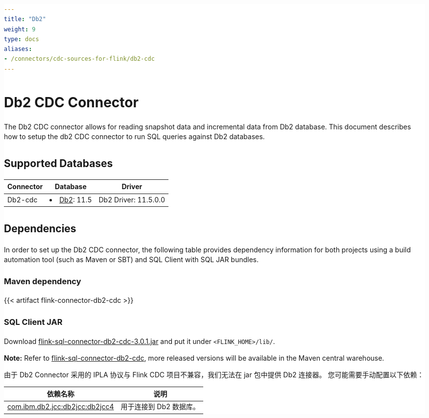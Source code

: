 ```yaml
---
title: "Db2"
weight: 9
type: docs
aliases:
- /connectors/cdc-sources-for-flink/db2-cdc
---
```



# Db2 CDC Connector

The Db2 CDC connector allows for reading snapshot data and incremental data from Db2 database. This document
describes how to setup the db2 CDC connector to run SQL queries against Db2 databases.


## Supported Databases

| Connector | Database                                           | Driver               |
|-----------|----------------------------------------------------|----------------------|
| Db2-cdc   | <li> [Db2](https://www.ibm.com/products/db2): 11.5 | Db2 Driver: 11.5.0.0 |

Dependencies
------------

In order to set up the Db2 CDC connector, the following table provides dependency information for both projects
using a build automation tool (such as Maven or SBT) and SQL Client with SQL JAR bundles.

### Maven dependency

{{< artifact flink-connector-db2-cdc >}}

### SQL Client JAR

Download [flink-sql-connector-db2-cdc-3.0.1.jar](https://repo1.maven.org/maven2/com/ververica/flink-sql-connector-db2-cdc/3.0.1/flink-sql-connector-db2-cdc-3.0.1.jar) and
put it under `<FLINK_HOME>/lib/`.

**Note:** Refer to
[flink-sql-connector-db2-cdc](https://mvnrepository.com/artifact/com.ververica/flink-sql-connector-db2-cdc),
more released versions will be available in the Maven central warehouse.

由于 Db2 Connector 采用的 IPLA 协议与 Flink CDC 项目不兼容，我们无法在 jar 包中提供 Db2 连接器。
您可能需要手动配置以下依赖：

<div class="wy-table-responsive">
<table class="colwidths-auto docutils">
    <thead>
      <tr>
        <th class="text-left">依赖名称</th>
        <th class="text-left">说明</th>
      </tr>
    </thead>
    <tbody>
      <tr>
        <td><a href="https://mvnrepository.com/artifact/com.ibm.db2.jcc/db2jcc/db2jcc4">com.ibm.db2.jcc:db2jcc:db2jcc4</a></td>
        <td>用于连接到 Db2 数据库。</td>
      </tr>
    </tbody>
</table>